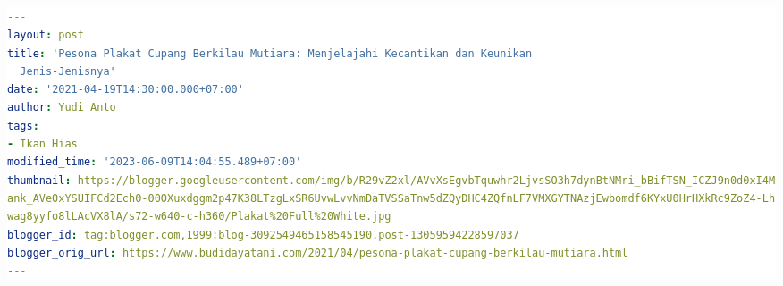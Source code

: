 ```yaml
---
layout: post
title: 'Pesona Plakat Cupang Berkilau Mutiara: Menjelajahi Kecantikan dan Keunikan
  Jenis-Jenisnya'
date: '2021-04-19T14:30:00.000+07:00'
author: Yudi Anto
tags:
- Ikan Hias
modified_time: '2023-06-09T14:04:55.489+07:00'
thumbnail: https://blogger.googleusercontent.com/img/b/R29vZ2xl/AVvXsEgvbTquwhr2LjvsSO3h7dynBtNMri_bBifTSN_ICZJ9n0d0xI4Mank_AVe0xYSUIFCd2Ech0-00OXuxdggm2p47K38LTzgLxSR6UvwLvvNmDaTVSSaTnw5dZQyDHC4ZQfnLF7VMXGYTNAzjEwbomdf6KYxU0HrHXkRc9ZoZ4-Lhwag8yyfo8lLAcVX8lA/s72-w640-c-h360/Plakat%20Full%20White.jpg
blogger_id: tag:blogger.com,1999:blog-3092549465158545190.post-13059594228597037
blogger_orig_url: https://www.budidayatani.com/2021/04/pesona-plakat-cupang-berkilau-mutiara.html
---
```

